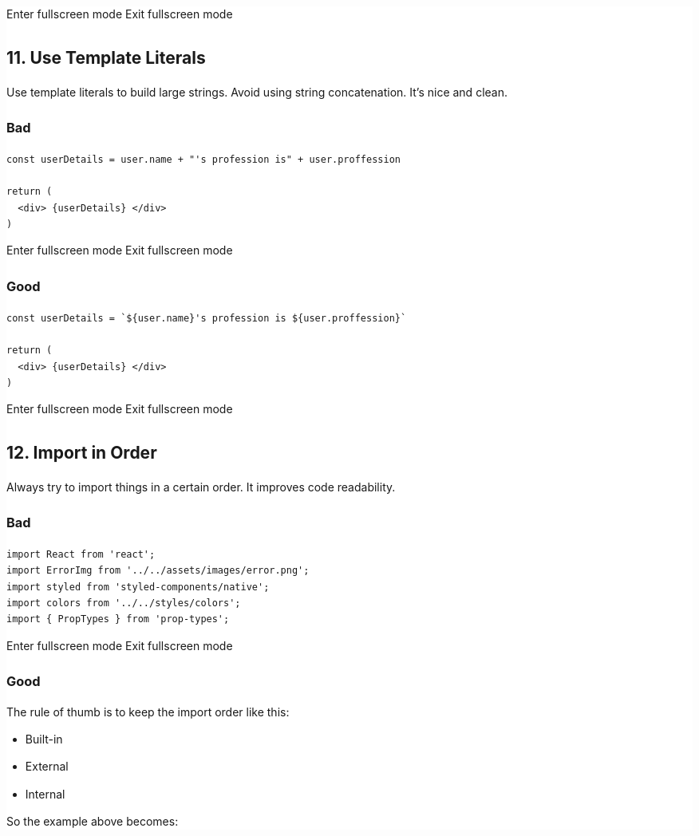 
Enter fullscreen mode Exit fullscreen mode

[](#11-use-template-literals)11\. Use Template Literals
-------------------------------------------------------

Use template literals to build large strings. Avoid using string concatenation. It’s nice and clean.

### [](#bad)Bad

    const userDetails = user.name + "'s profession is" + user.proffession
    
    return (
      <div> {userDetails} </div>  
    )
    

Enter fullscreen mode Exit fullscreen mode

### [](#good)**Good**

    const userDetails = `${user.name}'s profession is ${user.proffession}`
    
    return (
      <div> {userDetails} </div>  
    )
    

Enter fullscreen mode Exit fullscreen mode

[](#12-import-in-order)12\. Import in Order
-------------------------------------------

Always try to import things in a certain order. It improves code readability.

### [](#bad)Bad

    import React from 'react';
    import ErrorImg from '../../assets/images/error.png';
    import styled from 'styled-components/native';
    import colors from '../../styles/colors';
    import { PropTypes } from 'prop-types';
    

Enter fullscreen mode Exit fullscreen mode

### [](#good)Good

The rule of thumb is to keep the import order like this:

*   Built-in
    
*   External
    
*   Internal
    

So the example above becomes:  
